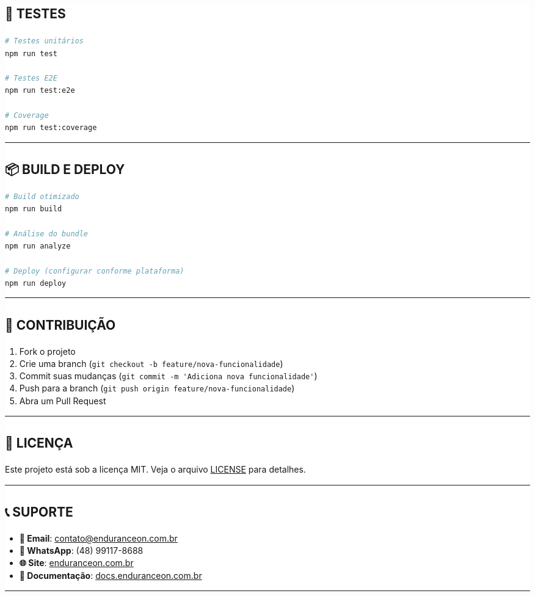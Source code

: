 
## 🧪 **TESTES**

```bash
# Testes unitários
npm run test

# Testes E2E
npm run test:e2e

# Coverage
npm run test:coverage
```

---

## 📦 **BUILD E DEPLOY**

```bash
# Build otimizado
npm run build

# Análise do bundle
npm run analyze

# Deploy (configurar conforme plataforma)
npm run deploy
```

---

## 🤝 **CONTRIBUIÇÃO**

1. Fork o projeto
2. Crie uma branch (`git checkout -b feature/nova-funcionalidade`)
3. Commit suas mudanças (`git commit -m 'Adiciona nova funcionalidade'`)
4. Push para a branch (`git push origin feature/nova-funcionalidade`)
5. Abra um Pull Request

---

## 📝 **LICENÇA**

Este projeto está sob a licença MIT. Veja o arquivo [LICENSE](LICENSE) para detalhes.

---

## 📞 **SUPORTE**

- **📧 Email**: contato@enduranceon.com.br
- **📱 WhatsApp**: (48) 99117-8688
- **🌐 Site**: [enduranceon.com.br](https://www.enduranceon.com.br/)
- **📖 Documentação**: [docs.enduranceon.com.br](https://docs.enduranceon.com.br/)

---